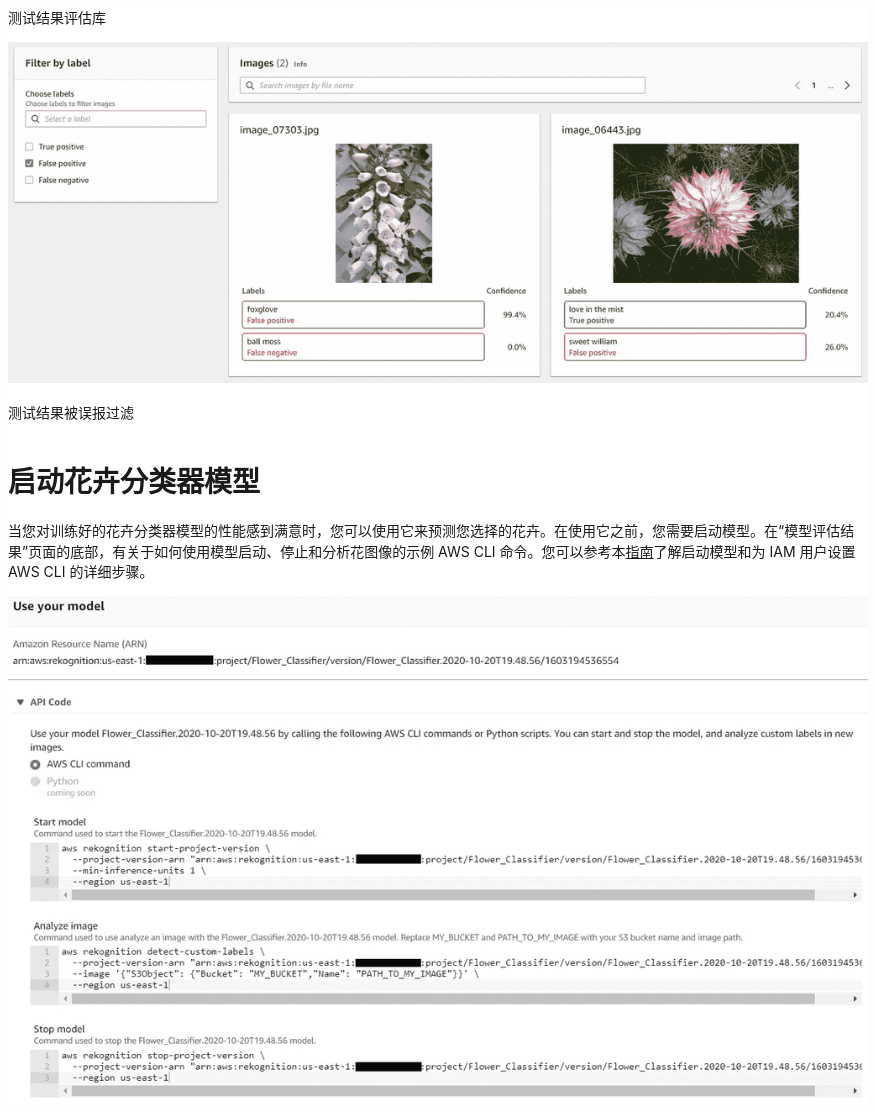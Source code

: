 测试结果评估库

![](img/556376d92b0ebb46b94abaccf190043b.png)

测试结果被误报过滤

# **启动花卉分类器模型**

当您对训练好的花卉分类器模型的性能感到满意时，您可以使用它来预测您选择的花卉。在使用它之前，您需要启动模型。在“模型评估结果”页面的底部，有关于如何使用模型启动、停止和分析花图像的示例 AWS CLI 命令。您可以参考本[指南](https://docs.aws.amazon.com/rekognition/latest/customlabels-dg/gs-step-start-model.html)了解启动模型和为 IAM 用户设置 AWS CLI 的详细步骤。

![](img/15b16c69b238236a7ee9d05759a5d31c.png)
